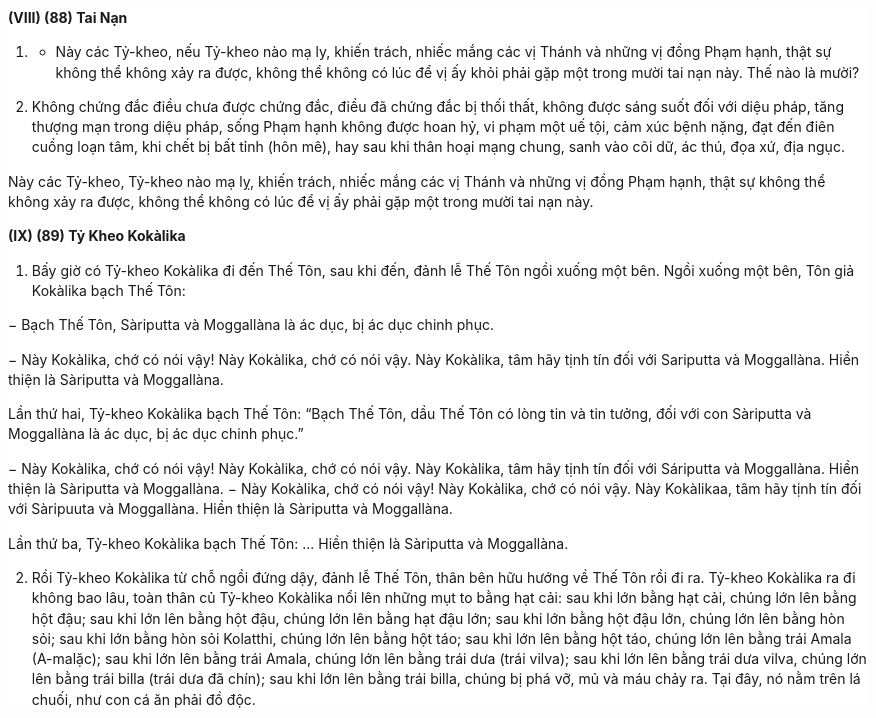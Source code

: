 **(VIII) (88) Tai Nạn**


1. - Này các Tỷ-kheo, nếu Tỷ-kheo nào mạ ly, khiến trách, nhiếc mắng các vị Thánh và những vị đồng
Phạm hạnh, thật sự không thể không xảy ra được, không thể không có lúc để vị ấy khỏi phải gặp một
trong mười tai nạn này. Thế nào là mười?


2. Không chứng đắc điều chưa được chứng đắc, điều đã chứng đắc bị thối thất, không được sáng suốt
đối với diệu pháp, tăng thượng mạn trong diệu pháp, sống Phạm hạnh không được hoan hỷ, vi phạm một
uế tội, cảm xúc bệnh nặng, đạt đến điên cuồng loạn tâm, khi chết bị bất tỉnh (hôn mê), hay sau khi thân
hoại mạng chung, sanh vào cõi dữ, ác thú, đọa xứ, địa ngục.

Này các Tỷ-kheo, Tỷ-kheo nào mạ lỵ, khiến trách, nhiếc mắng các vị Thánh và những vị đồng Phạm
hạnh, thật sự không thể không xảy ra được, không thể không có lúc để vị ấy phải gặp một trong mười tai
nạn này.

**(IX) (89) Tỷ Kheo Kokàlika**


1. Bấy giờ có Tỷ-kheo Kokàlika đi đến Thế Tôn, sau khi đến, đảnh lễ Thế Tôn ngồi xuống một bên.
Ngồi xuống một bên, Tôn giả Kokàlika bạch Thế Tôn:

− Bạch Thế Tôn, Sàriputta và Moggallàna là ác dục, bị ác dục chinh phục.

− Này Kokàlika, chớ có nói vậy! Này Kokàlika, chớ có nói vậy. Này Kokàlika, tâm hãy tịnh tín đối với
Sariputta và Moggallàna. Hiền thiện là Sàriputta và Moggallàna.

Lần thứ hai, Tỷ-kheo Kokàlika bạch Thế Tôn: “Bạch Thế Tôn, dầu Thế Tôn có lòng tin và tin tưởng, đối
với con Sàriputta và Moggallàna là ác dục, bị ác dục chinh phục.”

− Này Kokàlika, chớ có nói vậy! Này Kokàlika, chớ có nói vậy. Này Kokàlika, tâm hãy tịnh tín đối với
Sáriputta và Moggallàna. Hiền thiện là Sàriputta và Moggallàna.
− Này Kokàlika, chớ có nói vậy! Này Kokàlika, chớ có nói vậy. Này Kokàlikaa, tâm hãy tịnh tín đối với
Sàripuuta và Moggallàna. Hiền thiện là Sàriputta và Moggallàna.

Lần thứ ba, Tỷ-kheo Kokàlika bạch Thế Tôn: ... Hiền thiện là Sàriputta và Moggallàna.


2. Rồi Tỷ-kheo Kokàlika từ chỗ ngồi đứng dậy, đảnh lễ Thế Tôn, thân bên hữu hướng về Thế Tôn rồi đi
ra. Tỷ-kheo Kokàlika ra đi không bao lâu, toàn thân củ Tỷ-kheo Kokàlika nổi lên những mụt to bằng hạt
cải: sau khi lớn bằng hạt cải, chúng lớn lên bằng hột đậu; sau khi lớn lên bằng hột đậu, chúng lớn lên
bằng hạt đậu lớn; sau khi lớn bằng hột đậu lớn, chúng lớn lên bằng hòn sỏi; sau khi lớn bằng hòn sỏi
Kolatthi, chúng lớn lên bằng hột táo; sau khi lớn lên bằng hột táo, chúng lớn lên bằng trái Amala (A-malặc); sau khi lớn lên bằng trái Amala, chúng lớn lên bằng trái dưa (trái vilva); sau khi lớn lên bằng trái
dưa vilva, chúng lớn lên bằng trái billa (trái dưa đã chín); sau khi lớn lên bằng trái billa, chúng bị phá
vỡ, mủ và máu chảy ra. Tại đây, nó nằm trên lá chuối, như con cá ăn phải đồ độc.
